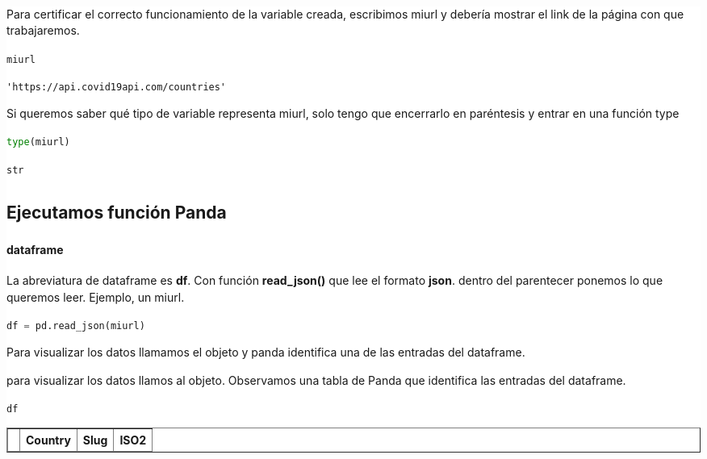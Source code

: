 Para certificar el correcto funcionamiento de la variable creada, escribimos miurl y debería mostrar el link de la página con que trabajaremos. 


```python
miurl
```




    'https://api.covid19api.com/countries'



Si queremos saber qué tipo de variable representa miurl, solo tengo que encerrarlo en paréntesis y entrar en una función type


```python
type(miurl)
```




    str



## Ejecutamos función Panda
#### dataframe

La abreviatura de dataframe es **df**. Con función **read_json()** que lee el formato **json**. dentro del parentecer ponemos lo que queremos leer. Ejemplo, un miurl. 


```python
df = pd.read_json(miurl)
```

Para visualizar los datos llamamos el objeto y panda identifica una de las entradas del dataframe.

para visualizar los datos llamos al objeto. Observamos una tabla de Panda que identifica las entradas del dataframe.


```python
df
```




<div>
<style scoped>
    .dataframe tbody tr th:only-of-type {
        vertical-align: middle;
    }

    .dataframe tbody tr th {
        vertical-align: top;
    }

    .dataframe thead th {
        text-align: right;
    }
</style>
<table border="1" class="dataframe">
  <thead>
    <tr style="text-align: right;">
      <th></th>
      <th>Country</th>
      <th>Slug</th>
      <th>ISO2</th>
    </tr>
  </thead>
  <tbody>